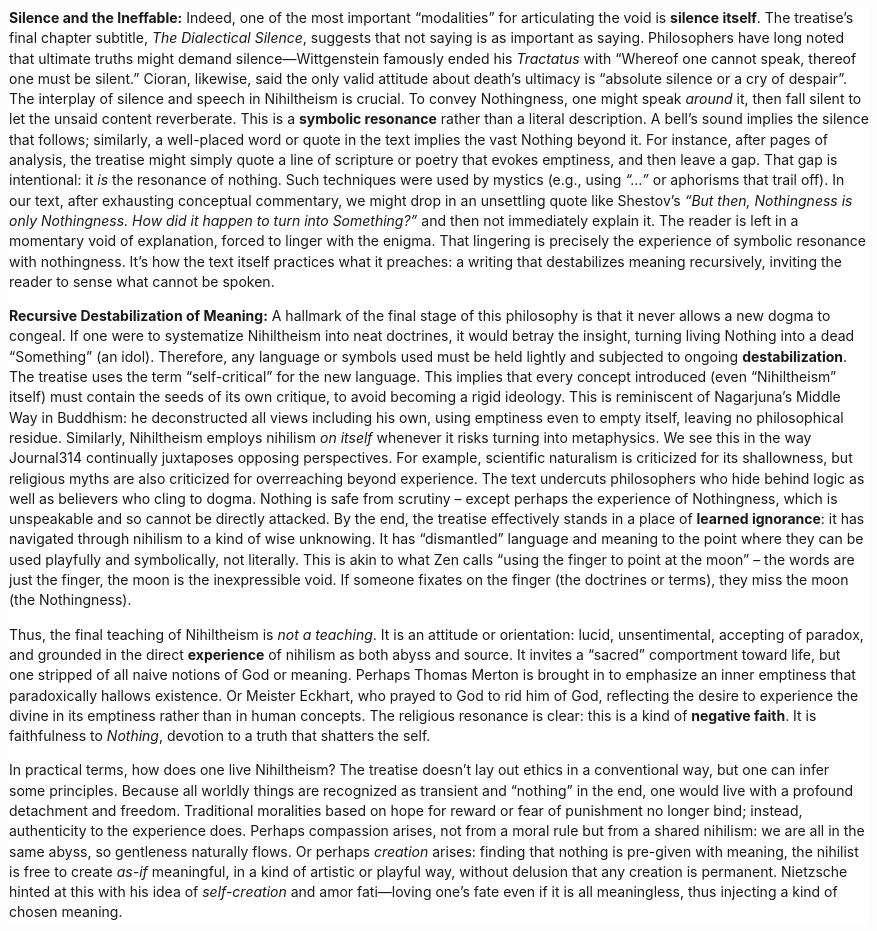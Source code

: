 **Silence and the Ineffable:** Indeed, one of the most important “modalities” for articulating the void is **silence itself**. The treatise’s final chapter subtitle, _The Dialectical Silence_, suggests that not saying is as important as saying. Philosophers have long noted that ultimate truths might demand silence—Wittgenstein famously ended his _Tractatus_ with “Whereof one cannot speak, thereof one must be silent.” Cioran, likewise, said the only valid attitude about death’s ultimacy is “absolute silence or a cry of despair”. The interplay of silence and speech in Nihiltheism is crucial. To convey Nothingness, one might speak _around_ it, then fall silent to let the unsaid content reverberate. This is a **symbolic resonance** rather than a literal description. A bell’s sound implies the silence that follows; similarly, a well-placed word or quote in the text implies the vast Nothing beyond it. For instance, after pages of analysis, the treatise might simply quote a line of scripture or poetry that evokes emptiness, and then leave a gap. That gap is intentional: it _is_ the resonance of nothing. Such techniques were used by mystics (e.g., using _“…”_ or aphorisms that trail off). In our text, after exhausting conceptual commentary, we might drop in an unsettling quote like Shestov’s _“But then, Nothingness is only Nothingness. How did it happen to turn into Something?”_ and then not immediately explain it. The reader is left in a momentary void of explanation, forced to linger with the enigma. That lingering is precisely the experience of symbolic resonance with nothingness. It’s how the text itself practices what it preaches: a writing that destabilizes meaning recursively, inviting the reader to sense what cannot be spoken.

**Recursive Destabilization of Meaning:** A hallmark of the final stage of this philosophy is that it never allows a new dogma to congeal. If one were to systematize Nihiltheism into neat doctrines, it would betray the insight, turning living Nothing into a dead “Something” (an idol). Therefore, any language or symbols used must be held lightly and subjected to ongoing **destabilization**. The treatise uses the term “self-critical” for the new language. This implies that every concept introduced (even “Nihiltheism” itself) must contain the seeds of its own critique, to avoid becoming a rigid ideology. This is reminiscent of Nagarjuna’s Middle Way in Buddhism: he deconstructed all views including his own, using emptiness even to empty itself, leaving no philosophical residue. Similarly, Nihiltheism employs nihilism _on itself_ whenever it risks turning into metaphysics. We see this in the way Journal314 continually juxtaposes opposing perspectives. For example, scientific naturalism is criticized for its shallowness, but religious myths are also criticized for overreaching beyond experience. The text undercuts philosophers who hide behind logic as well as believers who cling to dogma. Nothing is safe from scrutiny – except perhaps the experience of Nothingness, which is unspeakable and so cannot be directly attacked. By the end, the treatise effectively stands in a place of **learned ignorance**: it has navigated through nihilism to a kind of wise unknowing. It has “dismantled” language and meaning to the point where they can be used playfully and symbolically, not literally. This is akin to what Zen calls “using the finger to point at the moon” – the words are just the finger, the moon is the inexpressible void. If someone fixates on the finger (the doctrines or terms), they miss the moon (the Nothingness).

Thus, the final teaching of Nihiltheism is _not a teaching_. It is an attitude or orientation: lucid, unsentimental, accepting of paradox, and grounded in the direct **experience** of nihilism as both abyss and source. It invites a “sacred” comportment toward life, but one stripped of all naive notions of God or meaning. Perhaps Thomas Merton is brought in to emphasize an inner emptiness that paradoxically hallows existence. Or Meister Eckhart, who prayed to God to rid him of God, reflecting the desire to experience the divine in its emptiness rather than in human concepts. The religious resonance is clear: this is a kind of **negative faith**. It is faithfulness to _Nothing_, devotion to a truth that shatters the self.

In practical terms, how does one live Nihiltheism? The treatise doesn’t lay out ethics in a conventional way, but one can infer some principles. Because all worldly things are recognized as transient and “nothing” in the end, one would live with a profound detachment and freedom. Traditional moralities based on hope for reward or fear of punishment no longer bind; instead, authenticity to the experience does. Perhaps compassion arises, not from a moral rule but from a shared nihilism: we are all in the same abyss, so gentleness naturally flows. Or perhaps _creation_ arises: finding that nothing is pre-given with meaning, the nihilist is free to create _as-if_ meaningful, in a kind of artistic or playful way, without delusion that any creation is permanent. Nietzsche hinted at this with his idea of _self-creation_ and amor fati—loving one’s fate even if it is all meaningless, thus injecting a kind of chosen meaning.
